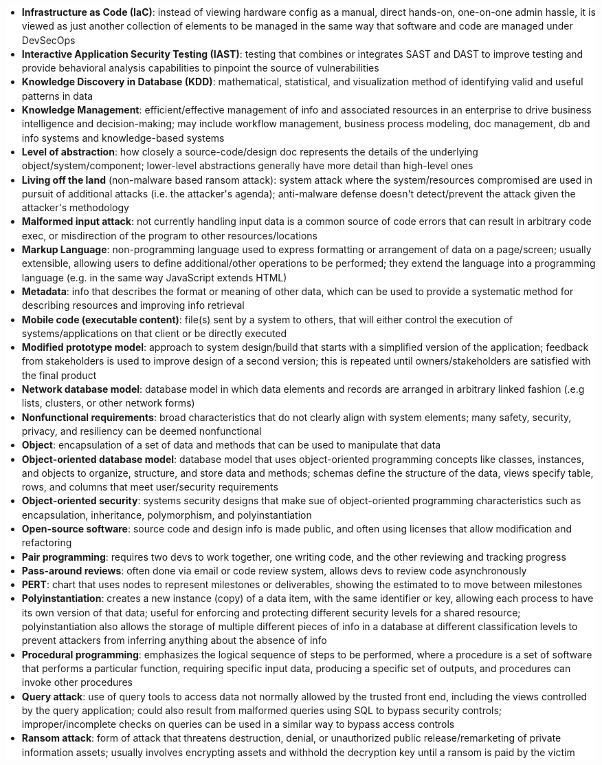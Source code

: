 - **Infrastructure as Code (IaC)**: instead of viewing hardware config as a manual, direct hands-on, one-on-one admin hassle, it is viewed as just another collection of elements to be managed in the same way that software and code are managed under DevSecOps
- **Interactive Application Security Testing (IAST)**: testing that combines or integrates SAST and DAST to improve testing and provide behavioral analysis capabilities to pinpoint the source of vulnerabilities
- **Knowledge Discovery in Database (KDD)**: mathematical, statistical, and visualization method of identifying valid and useful patterns in data
- **Knowledge Management**: efficient/effective management of info and associated resources in an enterprise to drive business intelligence and decision-making; may include workflow management, business process modeling, doc management, db and info systems and knowledge-based systems
- **Level of abstraction**: how closely a source-code/design doc represents the details of the underlying object/system/component; lower-level abstractions generally have more detail than high-level ones
- **Living off the land** (non-malware based ransom attack): system attack where the system/resources compromised are used in pursuit of additional attacks (i.e. the attacker's agenda); anti-malware defense doesn't detect/prevent the attack given the attacker's methodology
- **Malformed input attack**: not currently handling input data is a common source of code errors that can result in arbitrary code exec, or misdirection of the program to other resources/locations
- **Markup Language**: non-programming language used to express formatting or arrangement of data on a page/screen; usually extensible, allowing users to define additional/other operations to be performed; they extend the language into a programming language (e.g. in the same way JavaScript extends HTML)
- **Metadata**: info that describes the format or meaning of other data, which can be used to provide a systematic method for describing resources and improving info retrieval
- **Mobile code (executable content)**: file(s) sent by a system to others, that will either control the execution of systems/applications on that client or be directly executed
- **Modified prototype model**: approach to system design/build that starts with a simplified version of the application; feedback from stakeholders is used to improve design of a second version; this is repeated until owners/stakeholders are satisfied with the final product
- **Network database model**: database model in which data elements and records are arranged in arbitrary linked fashion (.e.g lists, clusters, or other network forms)
- **Nonfunctional requirements**: broad characteristics that do not clearly align with system elements; many safety, security, privacy, and resiliency can be deemed nonfunctional
- **Object**: encapsulation of a set of data and methods that can be used to manipulate that data
- **Object-oriented database model**: database model that uses object-oriented programming concepts like classes, instances, and objects to organize, structure, and store data and methods; schemas define the structure of the data, views specify table, rows, and columns that meet user/security requirements
- **Object-oriented security**: systems security designs that make sue of object-oriented programming characteristics such as encapsulation, inheritance, polymorphism, and polyinstantiation
- **Open-source software**: source code and design info is made public, and often using licenses that allow modification and refactoring
- **Pair programming**: requires two devs to work together, one writing code, and the other reviewing and tracking progress
- **Pass-around reviews**: often done via email or code review system, allows devs to review code asynchronously
- **PERT**: chart that uses nodes to represent milestones or deliverables, showing the estimated to to move between milestones
- **Polyinstantiation**: creates a new instance (copy) of a data item, with the same identifier or key, allowing each process to have its own version of that data; useful for enforcing and protecting different security levels for a shared resource; polyinstantiation also allows the storage of multiple different pieces of info in a database at different classification levels to prevent attackers from inferring anything about the absence of info
- **Procedural programming**: emphasizes the logical sequence of steps to be performed, where a procedure is a set of software that performs a particular function, requiring specific input data, producing a specific set of outputs, and procedures can invoke other procedures
- **Query attack**: use of query tools to access data not normally allowed by the trusted front end, including the views controlled by the query application; could also result from malformed queries using SQL to bypass security controls; improper/incomplete checks on queries can be used in a similar way to bypass access controls
- **Ransom attack**: form of attack that threatens destruction, denial, or unauthorized public release/remarketing of private information assets; usually involves encrypting assets and withhold the decryption key until a ransom is paid by the victim